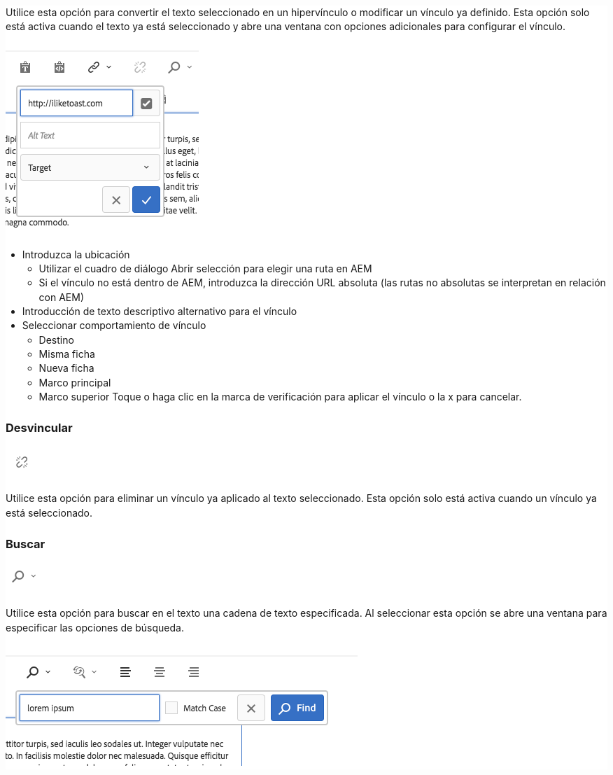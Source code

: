 Utilice esta opción para convertir el texto seleccionado en un hipervínculo o modificar un vínculo ya definido. Esta opción solo está activa cuando el texto ya está seleccionado y abre una ventana con opciones adicionales para configurar el vínculo.

![](assets/screen_shot_2018-01-11at130003.png)

* Introduzca la ubicación
   * Utilizar el cuadro de diálogo Abrir selección para elegir una ruta en AEM
   * Si el vínculo no está dentro de AEM, introduzca la dirección URL absoluta (las rutas no absolutas se interpretan en relación con AEM)
* Introducción de texto descriptivo alternativo para el vínculo
* Seleccionar comportamiento de vínculo
   * Destino
   * Misma ficha
   * Nueva ficha
   * Marco principal
   * Marco superior
   Toque o haga clic en la marca de verificación para aplicar el vínculo o la x para cancelar.

### Desvincular

![](assets/screen_shot_2018-01-11at125901.png)

Utilice esta opción para eliminar un vínculo ya aplicado al texto seleccionado. Esta opción solo está activa cuando un vínculo ya está seleccionado.

### Buscar

![](assets/screen_shot_2018-01-11at125906.png)

Utilice esta opción para buscar en el texto una cadena de texto especificada. Al seleccionar esta opción se abre una ventana para especificar las opciones de búsqueda.

![](assets/screen_shot_2018-01-11at130107.png)
